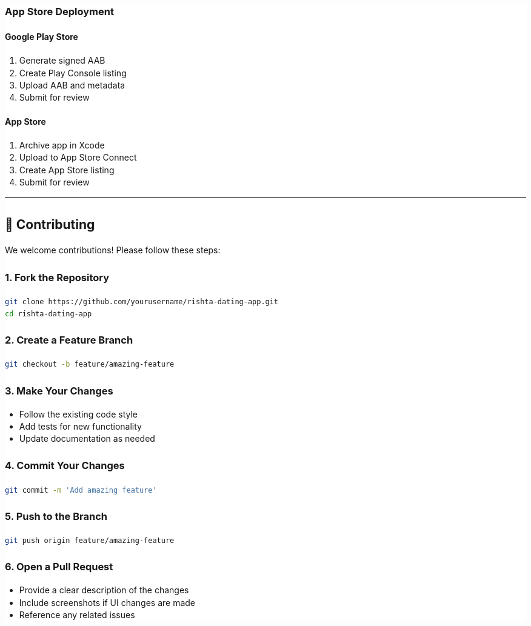 ### **App Store Deployment**

#### **Google Play Store**
1. Generate signed AAB
2. Create Play Console listing
3. Upload AAB and metadata
4. Submit for review

#### **App Store**
1. Archive app in Xcode
2. Upload to App Store Connect
3. Create App Store listing
4. Submit for review

---

## 🤝 Contributing

We welcome contributions! Please follow these steps:

### **1. Fork the Repository**
```bash
git clone https://github.com/yourusername/rishta-dating-app.git
cd rishta-dating-app
```

### **2. Create a Feature Branch**
```bash
git checkout -b feature/amazing-feature
```

### **3. Make Your Changes**
- Follow the existing code style
- Add tests for new functionality
- Update documentation as needed

### **4. Commit Your Changes**
```bash
git commit -m 'Add amazing feature'
```

### **5. Push to the Branch**
```bash
git push origin feature/amazing-feature
```

### **6. Open a Pull Request**
- Provide a clear description of the changes
- Include screenshots if UI changes are made
- Reference any related issues
